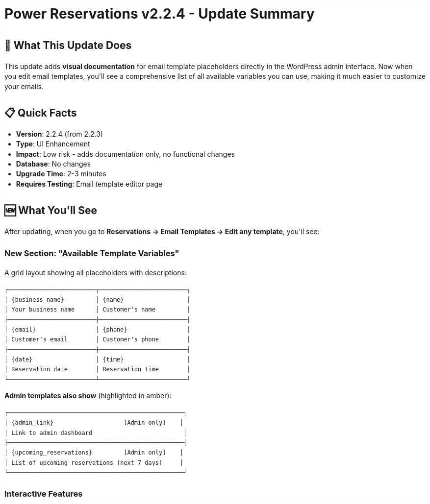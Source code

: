 # Power Reservations v2.2.4 - Update Summary

## 🎯 What This Update Does

This update adds **visual documentation** for email template placeholders directly in the WordPress admin interface. Now when you edit email templates, you'll see a comprehensive list of all available variables you can use, making it much easier to customize your emails.

## 📋 Quick Facts

- **Version**: 2.2.4 (from 2.2.3)
- **Type**: UI Enhancement
- **Impact**: Low risk - adds documentation only, no functional changes
- **Database**: No changes
- **Upgrade Time**: 2-3 minutes
- **Requires Testing**: Email template editor page

## 🆕 What You'll See

After updating, when you go to **Reservations → Email Templates → Edit any template**, you'll see:

### New Section: "Available Template Variables"

A grid layout showing all placeholders with descriptions:

```
┌─────────────────────────┬─────────────────────────┐
│ {business_name}         │ {name}                  │
│ Your business name      │ Customer's name         │
├─────────────────────────┼─────────────────────────┤
│ {email}                 │ {phone}                 │
│ Customer's email        │ Customer's phone        │
├─────────────────────────┼─────────────────────────┤
│ {date}                  │ {time}                  │
│ Reservation date        │ Reservation time        │
└─────────────────────────┴─────────────────────────┘
```

**Admin templates also show** (highlighted in amber):

```
┌──────────────────────────────────────────────────┐
│ {admin_link}                    [Admin only]    │
│ Link to admin dashboard                          │
├──────────────────────────────────────────────────┤
│ {upcoming_reservations}         [Admin only]    │
│ List of upcoming reservations (next 7 days)     │
└──────────────────────────────────────────────────┘
```

### Interactive Features
